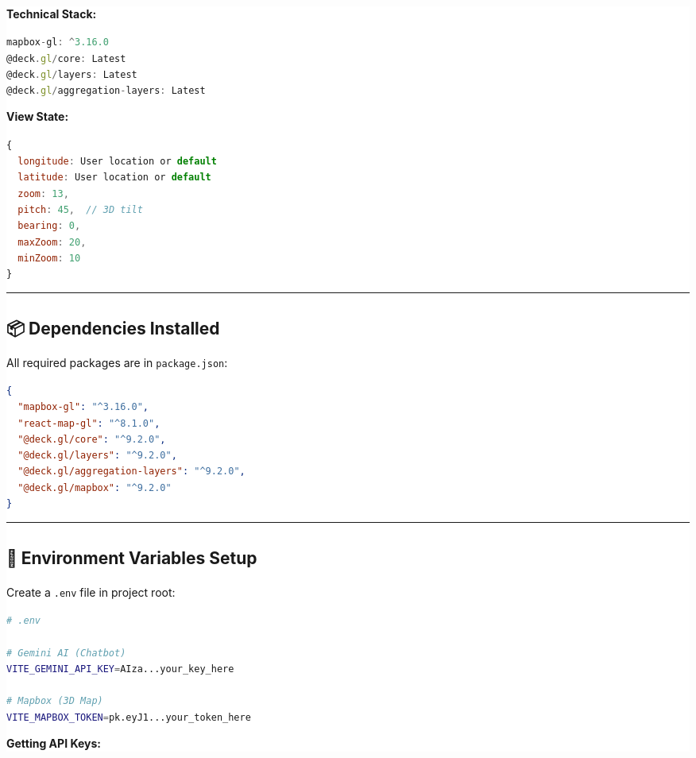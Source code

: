 **Technical Stack:**
```javascript
mapbox-gl: ^3.16.0
@deck.gl/core: Latest
@deck.gl/layers: Latest
@deck.gl/aggregation-layers: Latest
```

**View State:**
```javascript
{
  longitude: User location or default
  latitude: User location or default
  zoom: 13,
  pitch: 45,  // 3D tilt
  bearing: 0,
  maxZoom: 20,
  minZoom: 10
}
```

---

## 📦 Dependencies Installed

All required packages are in `package.json`:

```json
{
  "mapbox-gl": "^3.16.0",
  "react-map-gl": "^8.1.0",
  "@deck.gl/core": "^9.2.0",
  "@deck.gl/layers": "^9.2.0",
  "@deck.gl/aggregation-layers": "^9.2.0",
  "@deck.gl/mapbox": "^9.2.0"
}
```

---

## 🔑 Environment Variables Setup

Create a `.env` file in project root:

```bash
# .env

# Gemini AI (Chatbot)
VITE_GEMINI_API_KEY=AIza...your_key_here

# Mapbox (3D Map)
VITE_MAPBOX_TOKEN=pk.eyJ1...your_token_here
```

**Getting API Keys:**
